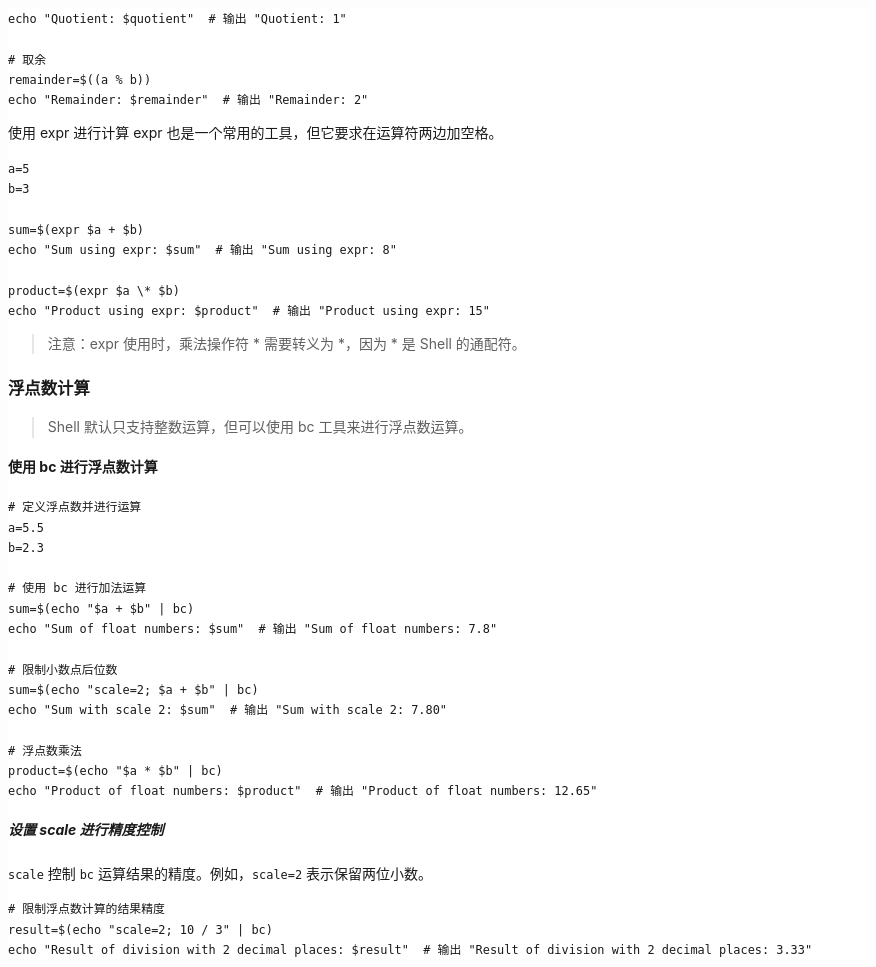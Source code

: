 ```shell
echo "Quotient: $quotient"  # 输出 "Quotient: 1"

# 取余
remainder=$((a % b))
echo "Remainder: $remainder"  # 输出 "Remainder: 2"

```

使用 expr 进行计算
expr 也是一个常用的工具，但它要求在运算符两边加空格。
```shell
a=5
b=3

sum=$(expr $a + $b)
echo "Sum using expr: $sum"  # 输出 "Sum using expr: 8"

product=$(expr $a \* $b)
echo "Product using expr: $product"  # 输出 "Product using expr: 15"
```

> 注意：expr 使用时，乘法操作符 * 需要转义为 \*，因为 * 是 Shell 的通配符。

### 浮点数计算

> Shell 默认只支持整数运算，但可以使用 bc 工具来进行浮点数运算。

#### 使用 bc 进行浮点数计算

```shell
# 定义浮点数并进行运算
a=5.5
b=2.3

# 使用 bc 进行加法运算
sum=$(echo "$a + $b" | bc)
echo "Sum of float numbers: $sum"  # 输出 "Sum of float numbers: 7.8"

# 限制小数点后位数
sum=$(echo "scale=2; $a + $b" | bc)
echo "Sum with scale 2: $sum"  # 输出 "Sum with scale 2: 7.80"

# 浮点数乘法
product=$(echo "$a * $b" | bc)
echo "Product of float numbers: $product"  # 输出 "Product of float numbers: 12.65"
```

##### 设置 scale 进行精度控制
```scale``` 控制 ```bc``` 运算结果的精度。例如，```scale=2``` 表示保留两位小数。

```shell
# 限制浮点数计算的结果精度
result=$(echo "scale=2; 10 / 3" | bc)
echo "Result of division with 2 decimal places: $result"  # 输出 "Result of division with 2 decimal places: 3.33"
```
